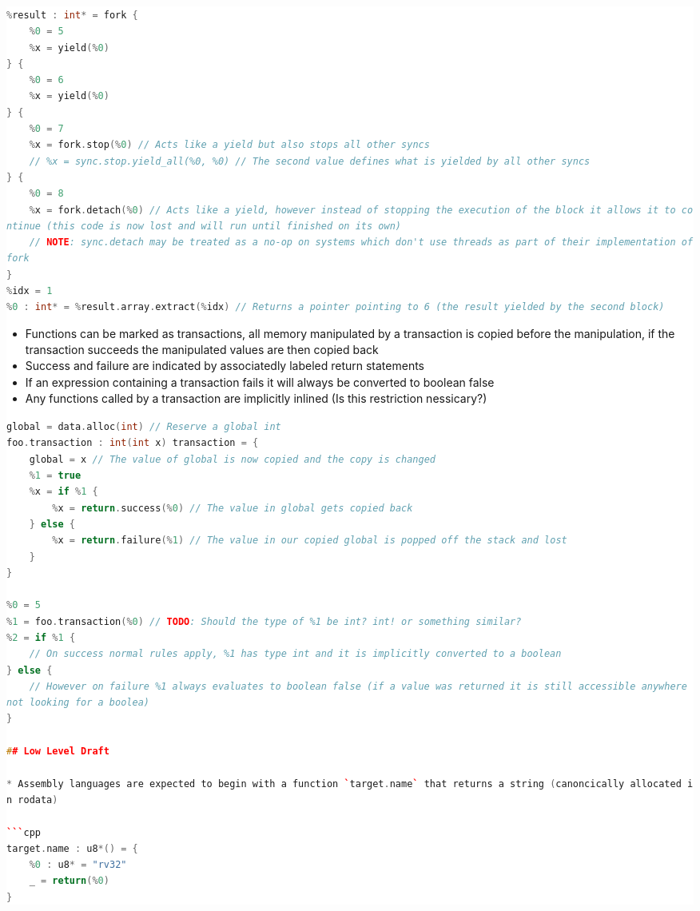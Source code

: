 ```cpp
%result : int* = fork {
    %0 = 5
    %x = yield(%0)
} {
    %0 = 6
    %x = yield(%0)
} {
    %0 = 7
    %x = fork.stop(%0) // Acts like a yield but also stops all other syncs
    // %x = sync.stop.yield_all(%0, %0) // The second value defines what is yielded by all other syncs
} {
    %0 = 8
    %x = fork.detach(%0) // Acts like a yield, however instead of stopping the execution of the block it allows it to continue (this code is now lost and will run until finished on its own)
    // NOTE: sync.detach may be treated as a no-op on systems which don't use threads as part of their implementation of fork
}
%idx = 1
%0 : int* = %result.array.extract(%idx) // Returns a pointer pointing to 6 (the result yielded by the second block)
```

* Functions can be marked as transactions, all memory manipulated by a transaction is copied before the manipulation, if the transaction succeeds the manipulated values are then copied back
* Success and failure are indicated by associatedly labeled return statements
* If an expression containing a transaction fails it will always be converted to boolean false
* Any functions called by a transaction are implicitly inlined (Is this restriction nessicary?)

```cpp
global = data.alloc(int) // Reserve a global int
foo.transaction : int(int x) transaction = {
    global = x // The value of global is now copied and the copy is changed
    %1 = true
    %x = if %1 {
        %x = return.success(%0) // The value in global gets copied back
    } else {
        %x = return.failure(%1) // The value in our copied global is popped off the stack and lost
    }
}

%0 = 5
%1 = foo.transaction(%0) // TODO: Should the type of %1 be int? int! or something similar?
%2 = if %1 {
    // On success normal rules apply, %1 has type int and it is implicitly converted to a boolean
} else {
    // However on failure %1 always evaluates to boolean false (if a value was returned it is still accessible anywhere not looking for a boolea)
}

## Low Level Draft

* Assembly languages are expected to begin with a function `target.name` that returns a string (canoncically allocated in rodata)

```cpp
target.name : u8*() = {
    %0 : u8* = "rv32"
    _ = return(%0)
}
```
